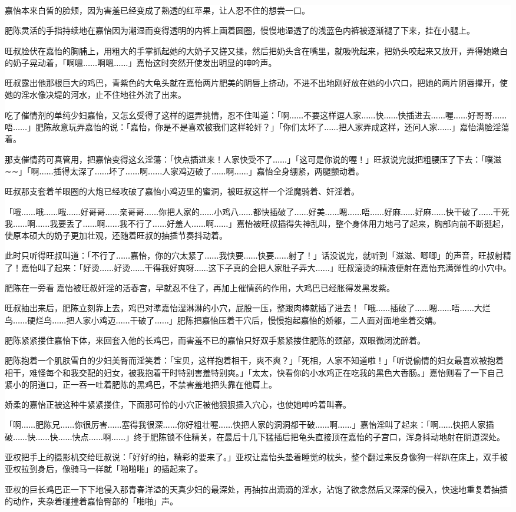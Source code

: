 

嘉怡本来白皙的脸颊，因为害羞已经变成了熟透的红苹果，让人忍不住的想尝一口。

 

肥陈灵活的手指持续地在嘉怡因为潮湿而变得透明的内裤上画着圆圈，慢慢地湿透了的浅蓝色内裤被逐渐褪了下来，挂在小腿上。

 

旺叔脸伏在嘉怡的胸脯上，用粗大的手掌抓起她的大奶子又搓又揉，然后把奶头含在嘴里，就吸吮起来，把奶头咬起来又放开，弄得她嫩白的奶子晃动着，「啊嗯……啊嗯……」嘉怡这时突然开使发出明显的呻吟声。

 

旺叔露出他那根巨大的鸡巴，青紫色的大龟头就在嘉怡两片肥美的阴唇上挤动，不进不出地刚好放在她的小穴口，把她的两片阴唇撑开，使她的淫水像决堤的河水，止不住地往外流了出来。

 

吃了催情剂的单纯少妇嘉怡，又怎幺受得了这样的逗弄挑情，忍不住叫道：「啊……不要这样逗人家……快……快插进去……喔……好哥哥……唔……」肥陈故意玩弄嘉怡的说：「嘉怡，你是不是喜欢被我们这样轮奸？」「你们太坏了……把人家弄成这样，还问人家……」嘉怡满脸淫蕩着。

 

那支催情药可真管用，把嘉怡变得这幺淫蕩：「快点插进来！人家快受不了……」「这可是你说的喔！」旺叔说完就把粗腰压了下去：「噗滋∼∼」「啊……插得太深了……坏了……啊……人家鸡迈破了……啊……」嘉怡全身绷紧，两腿颤动着。

 

旺叔那支套着羊眼圈的大炮已经攻破了嘉怡小鸡迈里的蜜洞，被旺叔这样一个淫魔骑着、奸淫着。

 

「哦……哦……哦……好哥哥……亲哥哥……你把人家的……小鸡八……都快插破了……好美……嗯……唔……好麻……好麻……快干破了……干死我……啊……我要丢了……啊……我不行了……好羞人……啊……」嘉怡被旺叔插得失神乱叫，整个身体用力地弓了起来，胸部向前不断挺起，使原本硕大的奶子更加壮观，还随着旺叔的抽插节奏抖动着。

 

此时只听得旺叔叫道：「不行了……嘉怡，你的穴太紧了……我快要……快要……射了！」话没说完，就听到「滋滋、唧唧」的声音，旺叔射精了！嘉怡叫了起来：「好烫……好烫……干得我好爽呀……这下子真的会把人家肚子弄大……」旺叔滚烫的精液便射在嘉怡充满弹性的小穴中。

 

肥陈在一旁看 嘉怡被旺叔奸淫的活春宫，早就忍不住了，再加上催情药的作用，大鸡巴已经胀得发黑发紫。

 

旺叔抽出来后，肥陈立刻靠上去，鸡巴对準嘉怡湿淋淋的小穴，屁股一压，整跟肉棒就插了进去！「哦……插破了……嗯……唔……大烂鸟……硬烂鸟……把人家小鸡迈……干破了……」肥陈把嘉怡压着干穴后，慢慢抱起嘉怡的娇躯，二人面对面地坐着交媾。

 

肥陈紧紧搂住嘉怡下体，来回套入他的长鸡巴，而害羞不已的嘉怡只好双手紧紧搂住肥陈的颈部，双眼微闭沈醉着。

 

肥陈抱着一个肌肤雪白的少妇美臀而淫笑着：「宝贝，这样抱着相干，爽不爽？」「死相，人家不知道啦！」「听说偷情的妇女最喜欢被抱着相干，难怪每个和我交配的妇女，被我抱着干时特别害羞特别爽。」「太太，快看你的小水鸡正在吃我的黑色大香肠。」嘉怡则看了一下自己紧小的阴道口，正一吞一吐着肥陈的黑鸡巴，不禁害羞地把头靠在他肩上。

 

娇柔的嘉怡正被这种牛紧紧搂住，下面那可怜的小穴正被他狠狠插入穴心，也使她呻吟着叫春。

 

「啊……肥陈兄……你很厉害……塞得我很深……你好粗壮喔……快把人家的洞洞都干破……啊……」嘉怡淫叫了起来：「啊……快把人家插破……快……快……快点……啊……」终于肥陈锁不住精关，在最后十几下猛插后把龟头直接顶在嘉怡的子宫口，浑身抖动地射在阴道深处。

 

亚权把手上的摄影机交给旺叔说：「好好的拍，精彩的要来了。」亚权让嘉怡头垫着睡觉的枕头，整个翻过来反身像狗一样趴在床上，双手被亚权拉到身后，像骑马一样就「啪啪啪」的插起来了。

 

亚权的巨长鸡巴正一下下地侵入那青春洋溢的天真少妇的最深处，再抽拉出滴滴的淫水，沾饱了欲念然后又深深的侵入，快速地重复着抽插的动作，夹杂着碰撞着嘉怡臀部的「啪啪」声。
